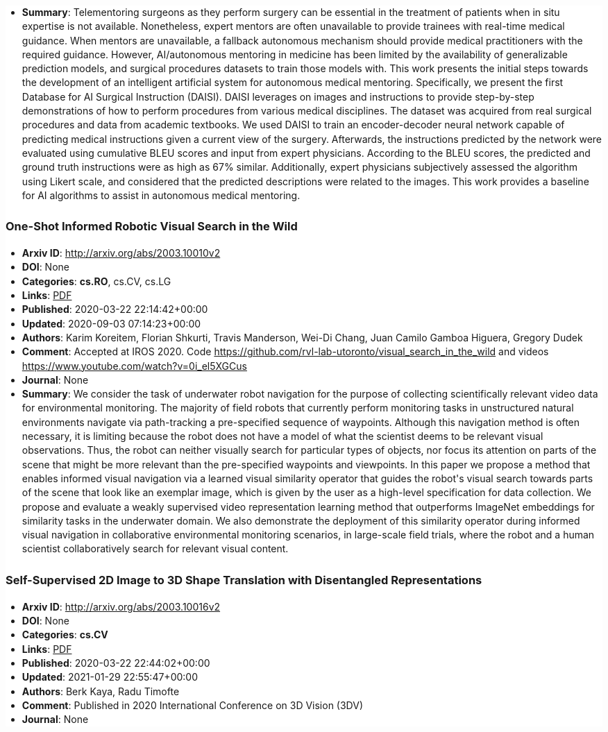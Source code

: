 - **Summary**: Telementoring surgeons as they perform surgery can be essential in the treatment of patients when in situ expertise is not available. Nonetheless, expert mentors are often unavailable to provide trainees with real-time medical guidance. When mentors are unavailable, a fallback autonomous mechanism should provide medical practitioners with the required guidance. However, AI/autonomous mentoring in medicine has been limited by the availability of generalizable prediction models, and surgical procedures datasets to train those models with. This work presents the initial steps towards the development of an intelligent artificial system for autonomous medical mentoring. Specifically, we present the first Database for AI Surgical Instruction (DAISI). DAISI leverages on images and instructions to provide step-by-step demonstrations of how to perform procedures from various medical disciplines. The dataset was acquired from real surgical procedures and data from academic textbooks. We used DAISI to train an encoder-decoder neural network capable of predicting medical instructions given a current view of the surgery. Afterwards, the instructions predicted by the network were evaluated using cumulative BLEU scores and input from expert physicians. According to the BLEU scores, the predicted and ground truth instructions were as high as 67% similar. Additionally, expert physicians subjectively assessed the algorithm using Likert scale, and considered that the predicted descriptions were related to the images. This work provides a baseline for AI algorithms to assist in autonomous medical mentoring.



### One-Shot Informed Robotic Visual Search in the Wild
- **Arxiv ID**: http://arxiv.org/abs/2003.10010v2
- **DOI**: None
- **Categories**: **cs.RO**, cs.CV, cs.LG
- **Links**: [PDF](http://arxiv.org/pdf/2003.10010v2)
- **Published**: 2020-03-22 22:14:42+00:00
- **Updated**: 2020-09-03 07:14:23+00:00
- **Authors**: Karim Koreitem, Florian Shkurti, Travis Manderson, Wei-Di Chang, Juan Camilo Gamboa Higuera, Gregory Dudek
- **Comment**: Accepted at IROS 2020. Code
  https://github.com/rvl-lab-utoronto/visual_search_in_the_wild and videos
  https://www.youtube.com/watch?v=0i_el5XGCus
- **Journal**: None
- **Summary**: We consider the task of underwater robot navigation for the purpose of collecting scientifically relevant video data for environmental monitoring. The majority of field robots that currently perform monitoring tasks in unstructured natural environments navigate via path-tracking a pre-specified sequence of waypoints. Although this navigation method is often necessary, it is limiting because the robot does not have a model of what the scientist deems to be relevant visual observations. Thus, the robot can neither visually search for particular types of objects, nor focus its attention on parts of the scene that might be more relevant than the pre-specified waypoints and viewpoints. In this paper we propose a method that enables informed visual navigation via a learned visual similarity operator that guides the robot's visual search towards parts of the scene that look like an exemplar image, which is given by the user as a high-level specification for data collection. We propose and evaluate a weakly supervised video representation learning method that outperforms ImageNet embeddings for similarity tasks in the underwater domain. We also demonstrate the deployment of this similarity operator during informed visual navigation in collaborative environmental monitoring scenarios, in large-scale field trials, where the robot and a human scientist collaboratively search for relevant visual content.



### Self-Supervised 2D Image to 3D Shape Translation with Disentangled Representations
- **Arxiv ID**: http://arxiv.org/abs/2003.10016v2
- **DOI**: None
- **Categories**: **cs.CV**
- **Links**: [PDF](http://arxiv.org/pdf/2003.10016v2)
- **Published**: 2020-03-22 22:44:02+00:00
- **Updated**: 2021-01-29 22:55:47+00:00
- **Authors**: Berk Kaya, Radu Timofte
- **Comment**: Published in 2020 International Conference on 3D Vision (3DV)
- **Journal**: None